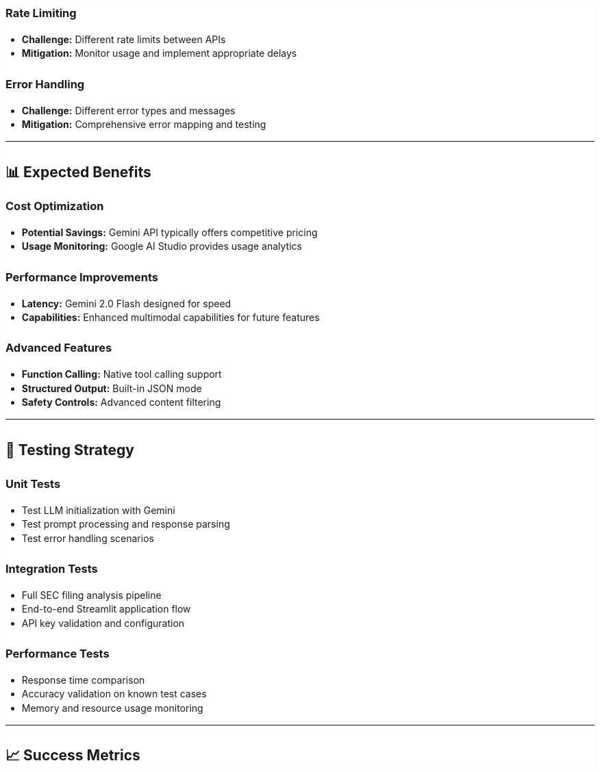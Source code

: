 ### **Rate Limiting**
- **Challenge:** Different rate limits between APIs
- **Mitigation:** Monitor usage and implement appropriate delays

### **Error Handling**
- **Challenge:** Different error types and messages
- **Mitigation:** Comprehensive error mapping and testing

---

## 📊 **Expected Benefits**

### **Cost Optimization**
- **Potential Savings:** Gemini API typically offers competitive pricing
- **Usage Monitoring:** Google AI Studio provides usage analytics

### **Performance Improvements**
- **Latency:** Gemini 2.0 Flash designed for speed
- **Capabilities:** Enhanced multimodal capabilities for future features

### **Advanced Features**
- **Function Calling:** Native tool calling support
- **Structured Output:** Built-in JSON mode
- **Safety Controls:** Advanced content filtering

---

## 🧪 **Testing Strategy**

### **Unit Tests**
- Test LLM initialization with Gemini
- Test prompt processing and response parsing
- Test error handling scenarios

### **Integration Tests**
- Full SEC filing analysis pipeline
- End-to-end Streamlit application flow
- API key validation and configuration

### **Performance Tests**
- Response time comparison
- Accuracy validation on known test cases
- Memory and resource usage monitoring

---

## 📈 **Success Metrics**
